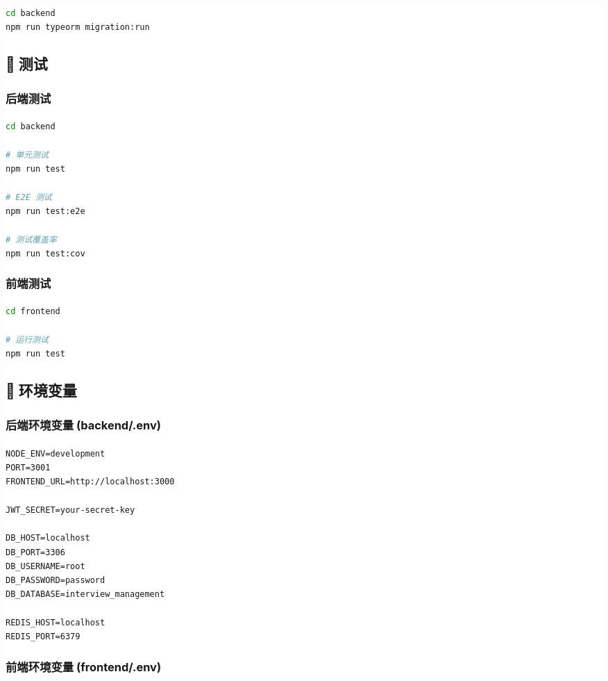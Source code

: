 ```bash
cd backend
npm run typeorm migration:run
```

## 🧪 测试

### 后端测试
```bash
cd backend

# 单元测试
npm run test

# E2E 测试
npm run test:e2e

# 测试覆盖率
npm run test:cov
```

### 前端测试
```bash
cd frontend

# 运行测试
npm run test
```

## 🔧 环境变量

### 后端环境变量 (backend/.env)

```env
NODE_ENV=development
PORT=3001
FRONTEND_URL=http://localhost:3000

JWT_SECRET=your-secret-key

DB_HOST=localhost
DB_PORT=3306
DB_USERNAME=root
DB_PASSWORD=password
DB_DATABASE=interview_management

REDIS_HOST=localhost
REDIS_PORT=6379
```

### 前端环境变量 (frontend/.env)
